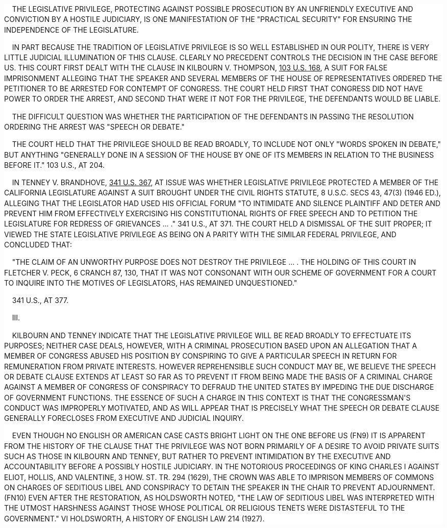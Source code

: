     THE LEGISLATIVE PRIVILEGE, PROTECTING AGAINST POSSIBLE PROSECUTION BY AN UNFRIENDLY EXECUTIVE AND CONVICTION BY A HOSTILE JUDICIARY, IS ONE MANIFESTATION OF THE "PRACTICAL SECURITY" FOR ENSURING THE INDEPENDENCE OF THE LEGISLATURE.

    IN PART BECAUSE THE TRADITION OF LEGISLATIVE PRIVILEGE IS SO WELL ESTABLISHED IN OUR POLITY, THERE IS VERY LITTLE JUDICIAL ILLUMINATION OF THIS CLAUSE.  CLEARLY NO PRECEDENT CONTROLS THE DECISION IN THE CASE BEFORE US.  THIS COURT FIRST DEALT WITH THE CLAUSE IN KILBOURN V. THOMPSON, [103 U.S. 168][/us/courts/scotus/usReporter/103/168], A SUIT FOR FALSE IMPRISONMENT ALLEGING THAT THE SPEAKER AND SEVERAL MEMBERS OF THE HOUSE OF REPRESENTATIVES ORDERED THE PETITIONER TO BE ARRESTED FOR CONTEMPT OF CONGRESS.  THE COURT HELD FIRST THAT CONGRESS DID NOT HAVE POWER TO ORDER THE ARREST, AND SECOND THAT WERE IT NOT FOR THE PRIVILEGE, THE DEFENDANTS WOULD BE LIABLE.

    THE DIFFICULT QUESTION WAS WHETHER THE PARTICIPATION OF THE DEFENDANTS IN PASSING THE RESOLUTION ORDERING THE ARREST WAS "SPEECH OR DEBATE."

    THE COURT HELD THAT THE PRIVILEGE SHOULD BE READ BROADLY, TO INCLUDE NOT ONLY "WORDS SPOKEN IN DEBATE," BUT ANYTHING "GENERALLY DONE IN A SESSION OF THE HOUSE BY ONE OF ITS MEMBERS IN RELATION TO THE BUSINESS BEFORE IT."  103 U.S., AT 204.

    IN TENNEY V. BRANDHOVE, [341 U.S. 367][/us/courts/scotus/usReporter/341/367], AT ISSUE WAS WHETHER LEGISLATIVE PRIVILEGE PROTECTED A MEMBER OF THE CALIFORNIA LEGISLATURE AGAINST A SUIT BROUGHT UNDER THE CIVIL RIGHTS STATUTE, 8 U.S.C. SECS 43, 47(3) (1946 ED.), ALLEGING THAT THE LEGISLATOR HAD USED HIS OFFICIAL FORUM "TO INTIMIDATE AND SILENCE PLAINTIFF AND DETER AND PREVENT HIM FROM EFFECTIVELY EXERCISING HIS CONSTITUTIONAL RIGHTS OF FREE SPEECH AND TO PETITION THE LEGISLATURE FOR REDRESS OF GRIEVANCES ...  ."  341 U.S., AT 371.  THE COURT HELD A DISMISSAL OF THE SUIT PROPER; IT VIEWED THE STATE LEGISLATIVE PRIVILEGE AS BEING ON A PARITY WITH THE SIMILAR FEDERAL PRIVILEGE, AND CONCLUDED THAT:

    "THE CLAIM OF AN UNWORTHY PURPOSE DOES NOT DESTROY THE PRIVILEGE  ... .  THE HOLDING OF THIS COURT IN FLETCHER V. PECK, 6 CRANCH 87, 130, THAT IT WAS NOT CONSONANT WITH OUR SCHEME OF GOVERNMENT FOR A COURT TO INQUIRE INTO THE MOTIVES OF LEGISLATORS, HAS REMAINED UNQUESTIONED."

    341 U.S., AT 377.

    III.

    KILBOURN AND TENNEY INDICATE THAT THE LEGISLATIVE PRIVILEGE WILL BE READ BROADLY TO EFFECTUATE ITS PURPOSES; NEITHER CASE DEALS, HOWEVER, WITH A CRIMINAL PROSECUTION BASED UPON AN ALLEGATION THAT A MEMBER OF CONGRESS ABUSED HIS POSITION BY CONSPIRING TO GIVE A PARTICULAR SPEECH IN RETURN FOR REMUNERATION FROM PRIVATE INTERESTS.  HOWEVER REPREHENSIBLE SUCH CONDUCT MAY BE, WE BELIEVE THE SPEECH OR DEBATE CLAUSE EXTENDS AT LEAST SO FAR AS TO PREVENT IT FROM BEING MADE THE BASIS OF A CRIMINAL CHARGE AGAINST A MEMBER OF CONGRESS OF CONSPIRACY TO DEFRAUD THE UNITED STATES BY IMPEDING THE DUE DISCHARGE OF GOVERNMENT FUNCTIONS.  THE ESSENCE OF SUCH A CHARGE IN THIS CONTEXT IS THAT THE CONGRESSMAN'S CONDUCT WAS IMPROPERLY MOTIVATED, AND AS WILL APPEAR THAT IS PRECISELY WHAT THE SPEECH OR DEBATE CLAUSE GENERALLY FORECLOSES FROM EXECUTIVE AND JUDICIAL INQUIRY.

    EVEN THOUGH NO ENGLISH OR AMERICAN CASE CASTS BRIGHT LIGHT ON THE ONE BEFORE US  (FN9) IT IS APPARENT FROM THE HISTORY OF THE CLAUSE THAT THE PRIVILEGE WAS NOT BORN PRIMARILY OF A DESIRE TO AVOID PRIVATE SUITS SUCH AS THOSE IN KILBOURN AND TENNEY, BUT RATHER TO PREVENT INTIMIDATION BY THE EXECUTIVE AND ACCOUNTABILITY BEFORE A POSSIBLY HOSTILE JUDICIARY.  IN THE NOTORIOUS PROCEEDINGS OF KING CHARLES I AGAINST ELIOT, HOLLIS, AND VALENTINE, 3 HOW.  ST. TR. 294 (1629), THE CROWN WAS ABLE TO IMPRISON MEMBERS OF COMMONS ON CHARGES OF SEDITIOUS LIBEL AND CONSPIRACY TO DETAIN THE SPEAKER IN THE CHAIR TO PREVENT ADJOURNMENT.  (FN10)  EVEN AFTER THE RESTORATION, AS HOLDSWORTH NOTED, "THE LAW OF SEDITIOUS LIBEL WAS INTERPRETED WITH THE UTMOST HARSHNESS AGAINST THOSE WHOSE POLITICAL OR RELIGIOUS TENETS WERE DISTASTEFUL TO THE GOVERNMENT."  VI HOLDSWORTH, A HISTORY OF ENGLISH LAW 214 (1927).


[/us/courts/scotus/usReporter/383/169]: https://publicdocs.github.io/go/links?ns=uslm-x&ref=%2Fus%2Fcourts%2Fscotus%2FusReporter%2F383%2F169
[/us/usc/t18/s281]: https://publicdocs.github.io/go/links?ns=uslm&ref=%2Fus%2Fusc%2Ft18%2Fs281
[/us/usc/t18/s371]: https://publicdocs.github.io/go/links?ns=uslm&ref=%2Fus%2Fusc%2Ft18%2Fs371
[/us/courts/scotus/usReporter/103/168]: https://publicdocs.github.io/go/links?ns=uslm-x&ref=%2Fus%2Fcourts%2Fscotus%2FusReporter%2F103%2F168
[/us/courts/scotus/usReporter/341/367]: https://publicdocs.github.io/go/links?ns=uslm-x&ref=%2Fus%2Fcourts%2Fscotus%2FusReporter%2F341%2F367
[/us/usc/t18/s281]: https://publicdocs.github.io/go/links?ns=uslm&ref=%2Fus%2Fusc%2Ft18%2Fs281
[/us/usc/t18/s371]: https://publicdocs.github.io/go/links?ns=uslm&ref=%2Fus%2Fusc%2Ft18%2Fs371
[/us/usc/t18/s371]: https://publicdocs.github.io/go/links?ns=uslm&ref=%2Fus%2Fusc%2Ft18%2Fs371
[/us/courts/scotus/usReporter/216/462]: https://publicdocs.github.io/go/links?ns=uslm-x&ref=%2Fus%2Fcourts%2Fscotus%2FusReporter%2F216%2F462
[/us/courts/scotus/usReporter/103/168]: https://publicdocs.github.io/go/links?ns=uslm-x&ref=%2Fus%2Fcourts%2Fscotus%2FusReporter%2F103%2F168
[/us/courts/scotus/usReporter/341/367]: https://publicdocs.github.io/go/links?ns=uslm-x&ref=%2Fus%2Fcourts%2Fscotus%2FusReporter%2F341%2F367
[/us/courts/scotus/usReporter/310/88]: https://publicdocs.github.io/go/links?ns=uslm-x&ref=%2Fus%2Fcourts%2Fscotus%2FusReporter%2F310%2F88
[/us/courts/scotus/usReporter/376/254]: https://publicdocs.github.io/go/links?ns=uslm-x&ref=%2Fus%2Fcourts%2Fscotus%2FusReporter%2F376%2F254
[/us/courts/scotus/usReporter/202/344]: https://publicdocs.github.io/go/links?ns=uslm-x&ref=%2Fus%2Fcourts%2Fscotus%2FusReporter%2F202%2F344
[/us/courts/scotus/usReporter/382/136]: https://publicdocs.github.io/go/links?ns=uslm-x&ref=%2Fus%2Fcourts%2Fscotus%2FusReporter%2F382%2F136
[/us/courts/scotus/usReporter/380/63]: https://publicdocs.github.io/go/links?ns=uslm-x&ref=%2Fus%2Fcourts%2Fscotus%2FusReporter%2F380%2F63
[/us/courts/scotus/usReporter/279/263]: https://publicdocs.github.io/go/links?ns=uslm-x&ref=%2Fus%2Fcourts%2Fscotus%2FusReporter%2F279%2F263
[/us/courts/scotus/usReporter/382/948]: https://publicdocs.github.io/go/links?ns=uslm-x&ref=%2Fus%2Fcourts%2Fscotus%2FusReporter%2F382%2F948
[/us/usc/t18/s371]: https://publicdocs.github.io/go/links?ns=uslm&ref=%2Fus%2Fusc%2Ft18%2Fs371
[/us/usc/t18/s281]: https://publicdocs.github.io/go/links?ns=uslm&ref=%2Fus%2Fusc%2Ft18%2Fs281
